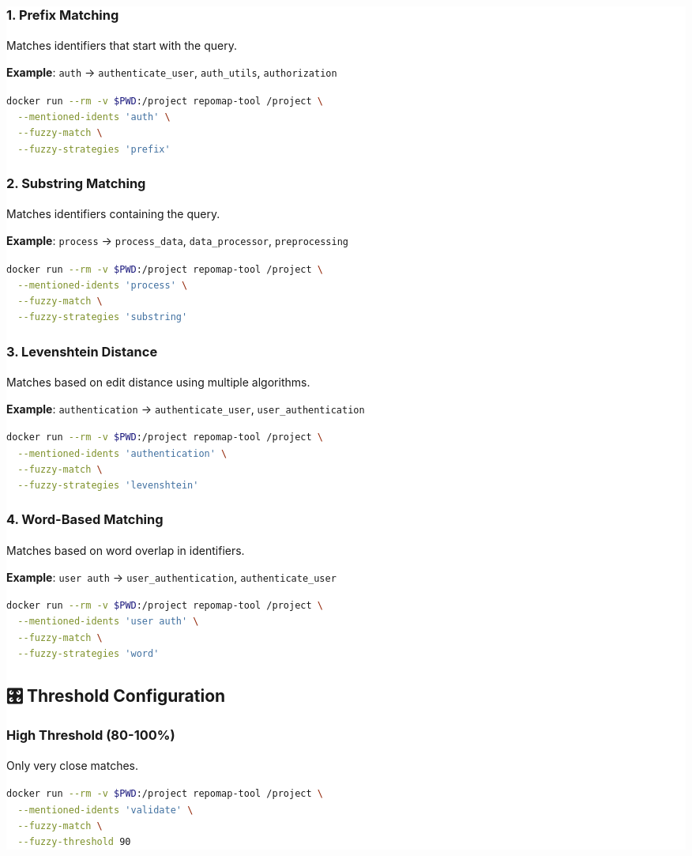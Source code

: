### **1. Prefix Matching**
Matches identifiers that start with the query.

**Example**: `auth` → `authenticate_user`, `auth_utils`, `authorization`

```bash
docker run --rm -v $PWD:/project repomap-tool /project \
  --mentioned-idents 'auth' \
  --fuzzy-match \
  --fuzzy-strategies 'prefix'
```

### **2. Substring Matching**
Matches identifiers containing the query.

**Example**: `process` → `process_data`, `data_processor`, `preprocessing`

```bash
docker run --rm -v $PWD:/project repomap-tool /project \
  --mentioned-idents 'process' \
  --fuzzy-match \
  --fuzzy-strategies 'substring'
```

### **3. Levenshtein Distance**
Matches based on edit distance using multiple algorithms.

**Example**: `authentication` → `authenticate_user`, `user_authentication`

```bash
docker run --rm -v $PWD:/project repomap-tool /project \
  --mentioned-idents 'authentication' \
  --fuzzy-match \
  --fuzzy-strategies 'levenshtein'
```

### **4. Word-Based Matching**
Matches based on word overlap in identifiers.

**Example**: `user auth` → `user_authentication`, `authenticate_user`

```bash
docker run --rm -v $PWD:/project repomap-tool /project \
  --mentioned-idents 'user auth' \
  --fuzzy-match \
  --fuzzy-strategies 'word'
```

## 🎛️ **Threshold Configuration**

### **High Threshold (80-100%)**
Only very close matches.

```bash
docker run --rm -v $PWD:/project repomap-tool /project \
  --mentioned-idents 'validate' \
  --fuzzy-match \
  --fuzzy-threshold 90
```
